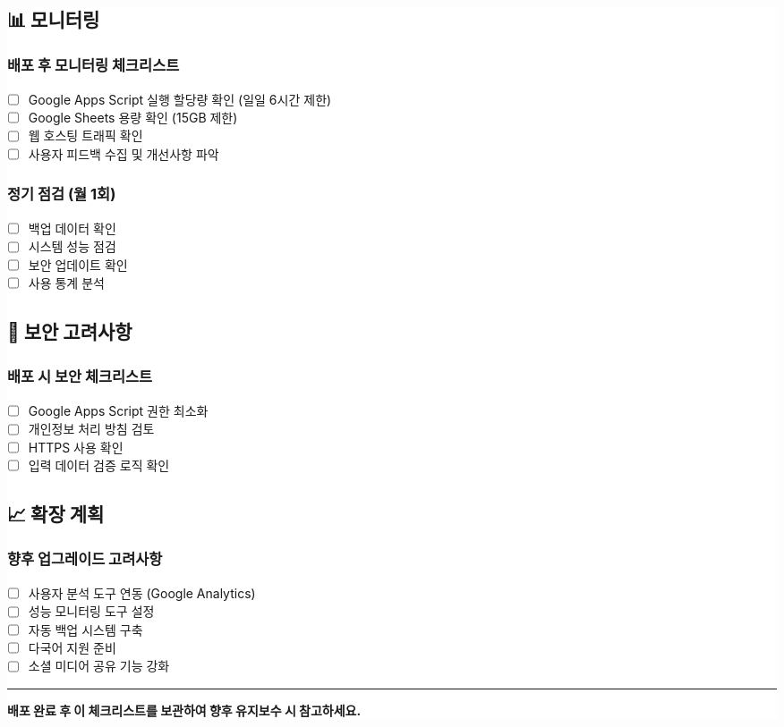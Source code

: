 ## 📊 모니터링

### 배포 후 모니터링 체크리스트
- [ ] Google Apps Script 실행 할당량 확인 (일일 6시간 제한)
- [ ] Google Sheets 용량 확인 (15GB 제한)
- [ ] 웹 호스팅 트래픽 확인
- [ ] 사용자 피드백 수집 및 개선사항 파악

### 정기 점검 (월 1회)
- [ ] 백업 데이터 확인
- [ ] 시스템 성능 점검
- [ ] 보안 업데이트 확인
- [ ] 사용 통계 분석

## 🔐 보안 고려사항

### 배포 시 보안 체크리스트
- [ ] Google Apps Script 권한 최소화
- [ ] 개인정보 처리 방침 검토
- [ ] HTTPS 사용 확인
- [ ] 입력 데이터 검증 로직 확인

## 📈 확장 계획

### 향후 업그레이드 고려사항
- [ ] 사용자 분석 도구 연동 (Google Analytics)
- [ ] 성능 모니터링 도구 설정
- [ ] 자동 백업 시스템 구축
- [ ] 다국어 지원 준비
- [ ] 소셜 미디어 공유 기능 강화

---

**배포 완료 후 이 체크리스트를 보관하여 향후 유지보수 시 참고하세요.** 